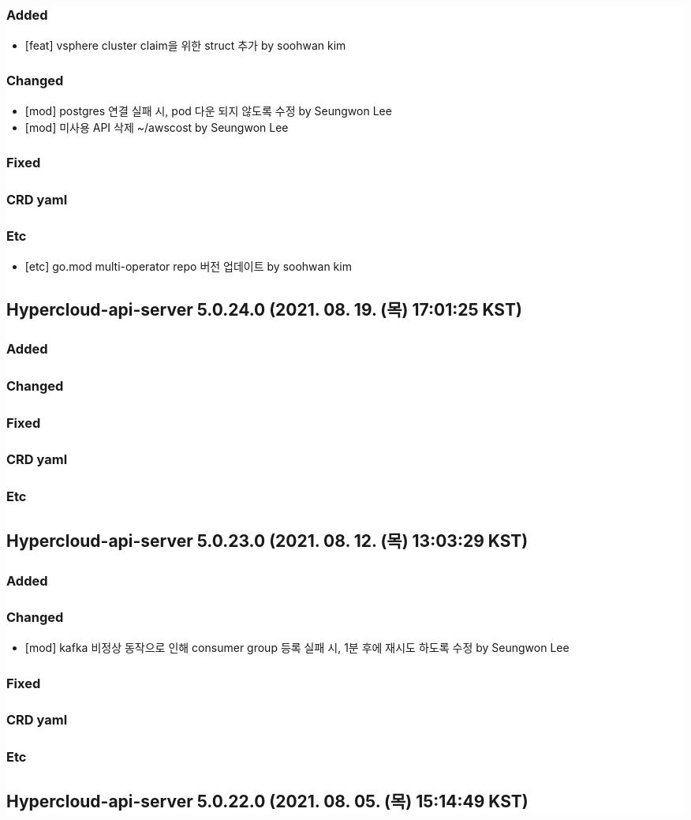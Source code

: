 ### Added
  - [feat] vsphere cluster claim을 위한 struct 추가 by soohwan kim

### Changed
  - [mod] postgres 연결 실패 시, pod 다운 되지 않도록 수정 by Seungwon Lee
  - [mod] 미사용 API 삭제 ~/awscost by Seungwon Lee

### Fixed

### CRD yaml

### Etc
  - [etc] go.mod multi-operator repo 버전 업데이트 by soohwan kim



## Hypercloud-api-server 5.0.24.0 (2021. 08. 19. (목) 17:01:25 KST)

### Added

### Changed

### Fixed

### CRD yaml

### Etc



## Hypercloud-api-server 5.0.23.0 (2021. 08. 12. (목) 13:03:29 KST)

### Added

### Changed
  - [mod] kafka 비정상 동작으로 인해 consumer group 등록 실패 시, 1분 후에 재시도 하도록 수정 by Seungwon Lee

### Fixed

### CRD yaml

### Etc



## Hypercloud-api-server 5.0.22.0 (2021. 08. 05. (목) 15:14:49 KST)
